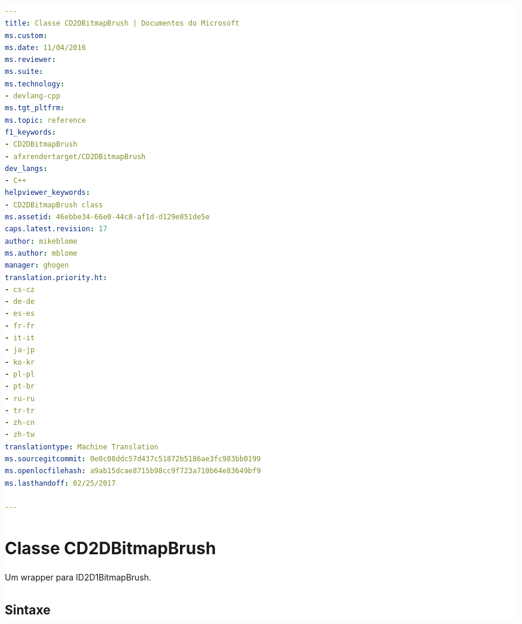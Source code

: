 ```yaml
---
title: Classe CD2DBitmapBrush | Documentos do Microsoft
ms.custom: 
ms.date: 11/04/2016
ms.reviewer: 
ms.suite: 
ms.technology:
- devlang-cpp
ms.tgt_pltfrm: 
ms.topic: reference
f1_keywords:
- CD2DBitmapBrush
- afxrendertarget/CD2DBitmapBrush
dev_langs:
- C++
helpviewer_keywords:
- CD2DBitmapBrush class
ms.assetid: 46ebbe34-66e0-44c8-af1d-d129e851de5e
caps.latest.revision: 17
author: mikeblome
ms.author: mblome
manager: ghogen
translation.priority.ht:
- cs-cz
- de-de
- es-es
- fr-fr
- it-it
- ja-jp
- ko-kr
- pl-pl
- pt-br
- ru-ru
- tr-tr
- zh-cn
- zh-tw
translationtype: Machine Translation
ms.sourcegitcommit: 0e0c08ddc57d437c51872b5186ae3fc983bb0199
ms.openlocfilehash: a9ab15dcae8715b98cc9f723a710b64e83649bf9
ms.lasthandoff: 02/25/2017

---
```

# <a name="cd2dbitmapbrush-class"></a>Classe CD2DBitmapBrush
Um wrapper para ID2D1BitmapBrush.  
  
## <a name="syntax"></a>Sintaxe  
  